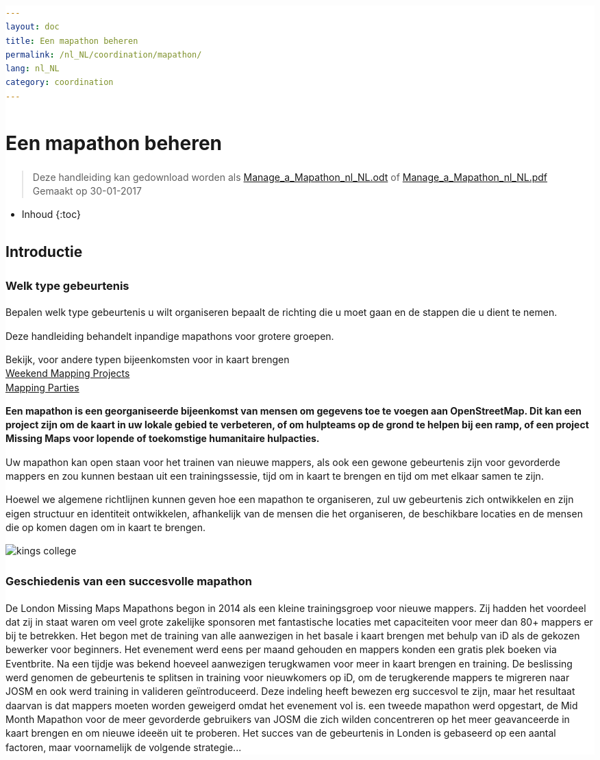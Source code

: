 ```yaml
---
layout: doc
title: Een mapathon beheren
permalink: /nl_NL/coordination/mapathon/
lang: nl_NL
category: coordination
---
```


# Een mapathon beheren

> Deze handleiding kan gedownload worden als [Manage_a_Mapathon_nl_NL.odt](/files/Manage_a_Mapathon_nl_NL.odt) of [Manage_a_Mapathon_nl_NL.pdf](/files/Manage_a_Mapathon_nl_NL.pdf)  
> Gemaakt op 30-01-2017  

- Inhoud
{:toc}

## Introductie

### Welk type gebeurtenis  
Bepalen welk type gebeurtenis u wilt organiseren bepaalt de richting die u moet gaan en de stappen die u dient te nemen.  

Deze handleiding behandelt inpandige mapathons voor grotere groepen. 

Bekijk, voor andere typen bijeenkomsten voor in kaart brengen  
[Weekend Mapping Projects](https://wiki.openstreetmap.org/wiki/Weekend_mapping_projects)  
[Mapping Parties](https://wiki.openstreetmap.org/wiki/Mapping_parties)  

**Een mapathon is een georganiseerde bijeenkomst van mensen om gegevens toe te voegen aan OpenStreetMap. Dit kan een project zijn om de kaart in uw lokale gebied te verbeteren, of om hulpteams op de grond te helpen bij een ramp, of een project Missing Maps voor lopende of toekomstige humanitaire hulpacties.**  

Uw mapathon kan open staan voor het trainen van nieuwe mappers, als ook een gewone gebeurtenis zijn voor gevorderde mappers en zou kunnen bestaan uit een trainingssessie, tijd om in kaart te brengen en tijd om met elkaar samen te zijn.  

Hoewel we algemene richtlijnen kunnen geven hoe een mapathon te organiseren, zul uw gebeurtenis zich ontwikkelen en zijn eigen structuur en identiteit ontwikkelen, afhankelijk van de mensen die het organiseren, de beschikbare locaties en de mensen die op komen dagen om in kaart te brengen.  

![kings college][]

### Geschiedenis van een succesvolle mapathon
De London Missing Maps Mapathons begon in 2014 als een kleine trainingsgroep voor nieuwe mappers. Zij hadden het voordeel dat zij in staat waren om veel grote zakelijke sponsoren met fantastische locaties met capaciteiten voor meer dan 80+ mappers er bij te betrekken.
Het begon met de training van alle aanwezigen in het basale i kaart brengen met behulp van iD als de gekozen bewerker voor beginners.
Het evenement werd eens per maand gehouden en mappers konden een gratis plek boeken via Eventbrite. Na een tijdje was bekend hoeveel aanwezigen terugkwamen voor meer in kaart brengen en training. De beslissing werd genomen de gebeurtenis te splitsen in training voor nieuwkomers op iD, om de terugkerende mappers te migreren naar JOSM en  ook werd training in valideren geïntroduceerd. Deze indeling heeft bewezen erg succesvol te zijn, maar het resultaat daarvan is dat mappers moeten worden geweigerd omdat het evenement vol is. een tweede mapathon werd opgestart, de Mid Month Mapathon voor de meer gevorderde gebruikers van JOSM die zich wilden concentreren op het meer geavanceerde in kaart brengen en om nieuwe ideeën uit te proberen.
Het succes van de gebeurtenis in Londen is gebaseerd op een aantal factoren, maar voornamelijk de volgende strategie...


[venue]:               /images/coordination/mapathon-1.jpg
[people at work]:      /images/coordination/mapathon-2.jpg
[more people at work]: /images/coordination/mapathon-3.jpg
[kings college]:       /images/coordination/mapathon-kcl.jpg
[mentoring]:           /images/coordination/mapathon-nick.jpg
[snacks]:              /images/coordination/mapathon-pizza.jpg
[theme]:               /images/coordination/mapathon-xmas.jpg